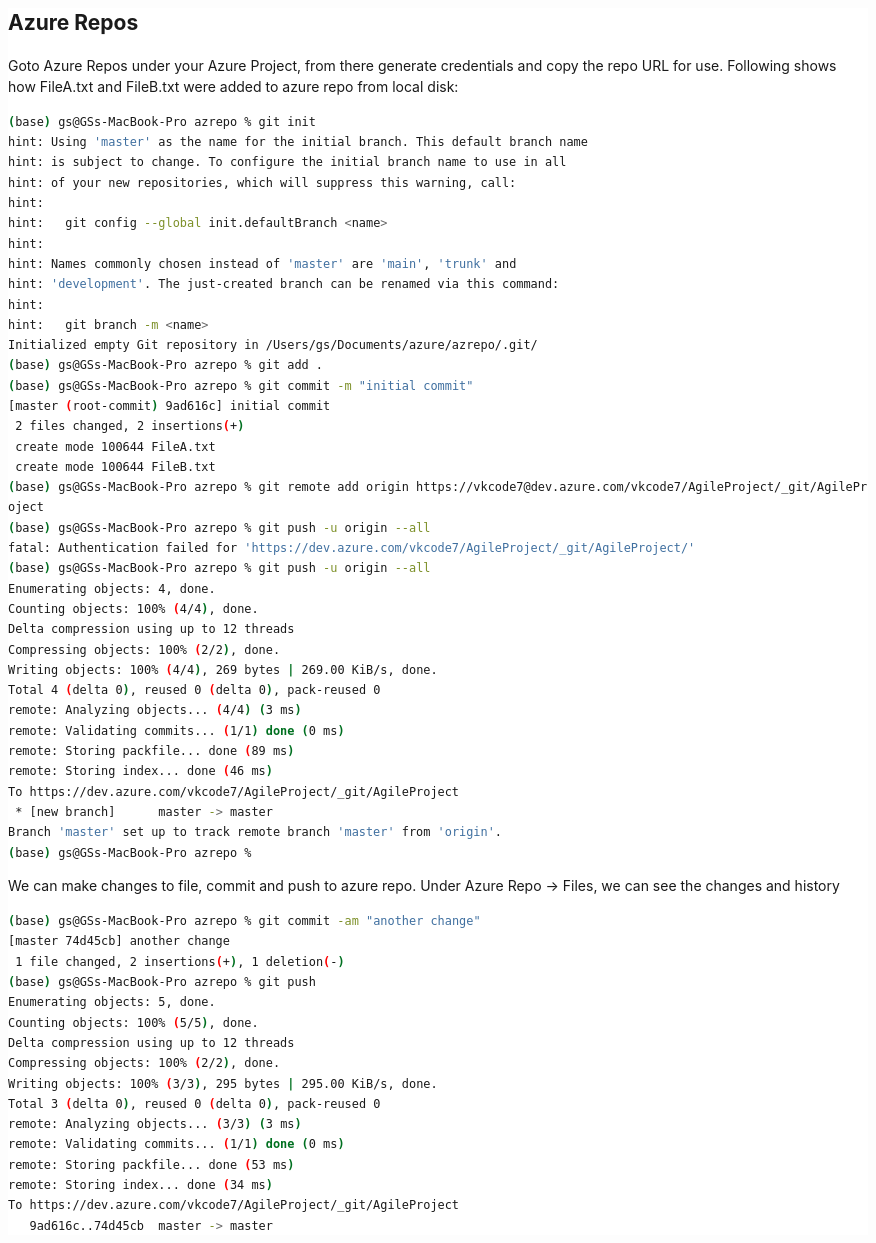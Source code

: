 ## Azure Repos

Goto Azure Repos under your Azure Project, from there generate credentials and copy the repo URL for use. Following shows how FileA.txt and FileB.txt were added to azure repo from local disk:

```bash
(base) gs@GSs-MacBook-Pro azrepo % git init
hint: Using 'master' as the name for the initial branch. This default branch name
hint: is subject to change. To configure the initial branch name to use in all
hint: of your new repositories, which will suppress this warning, call:
hint: 
hint:   git config --global init.defaultBranch <name>
hint: 
hint: Names commonly chosen instead of 'master' are 'main', 'trunk' and
hint: 'development'. The just-created branch can be renamed via this command:
hint: 
hint:   git branch -m <name>
Initialized empty Git repository in /Users/gs/Documents/azure/azrepo/.git/
(base) gs@GSs-MacBook-Pro azrepo % git add .
(base) gs@GSs-MacBook-Pro azrepo % git commit -m "initial commit"
[master (root-commit) 9ad616c] initial commit
 2 files changed, 2 insertions(+)
 create mode 100644 FileA.txt
 create mode 100644 FileB.txt
(base) gs@GSs-MacBook-Pro azrepo % git remote add origin https://vkcode7@dev.azure.com/vkcode7/AgileProject/_git/AgileProject
(base) gs@GSs-MacBook-Pro azrepo % git push -u origin --all
fatal: Authentication failed for 'https://dev.azure.com/vkcode7/AgileProject/_git/AgileProject/'
(base) gs@GSs-MacBook-Pro azrepo % git push -u origin --all
Enumerating objects: 4, done.
Counting objects: 100% (4/4), done.
Delta compression using up to 12 threads
Compressing objects: 100% (2/2), done.
Writing objects: 100% (4/4), 269 bytes | 269.00 KiB/s, done.
Total 4 (delta 0), reused 0 (delta 0), pack-reused 0
remote: Analyzing objects... (4/4) (3 ms)
remote: Validating commits... (1/1) done (0 ms)
remote: Storing packfile... done (89 ms)
remote: Storing index... done (46 ms)
To https://dev.azure.com/vkcode7/AgileProject/_git/AgileProject
 * [new branch]      master -> master
Branch 'master' set up to track remote branch 'master' from 'origin'.
(base) gs@GSs-MacBook-Pro azrepo % 
```

We can make changes to file, commit and push to azure repo. Under Azure Repo -> Files, we can see the changes and history

```bash
(base) gs@GSs-MacBook-Pro azrepo % git commit -am "another change"
[master 74d45cb] another change
 1 file changed, 2 insertions(+), 1 deletion(-)
(base) gs@GSs-MacBook-Pro azrepo % git push
Enumerating objects: 5, done.
Counting objects: 100% (5/5), done.
Delta compression using up to 12 threads
Compressing objects: 100% (2/2), done.
Writing objects: 100% (3/3), 295 bytes | 295.00 KiB/s, done.
Total 3 (delta 0), reused 0 (delta 0), pack-reused 0
remote: Analyzing objects... (3/3) (3 ms)
remote: Validating commits... (1/1) done (0 ms)
remote: Storing packfile... done (53 ms)
remote: Storing index... done (34 ms)
To https://dev.azure.com/vkcode7/AgileProject/_git/AgileProject
   9ad616c..74d45cb  master -> master
```